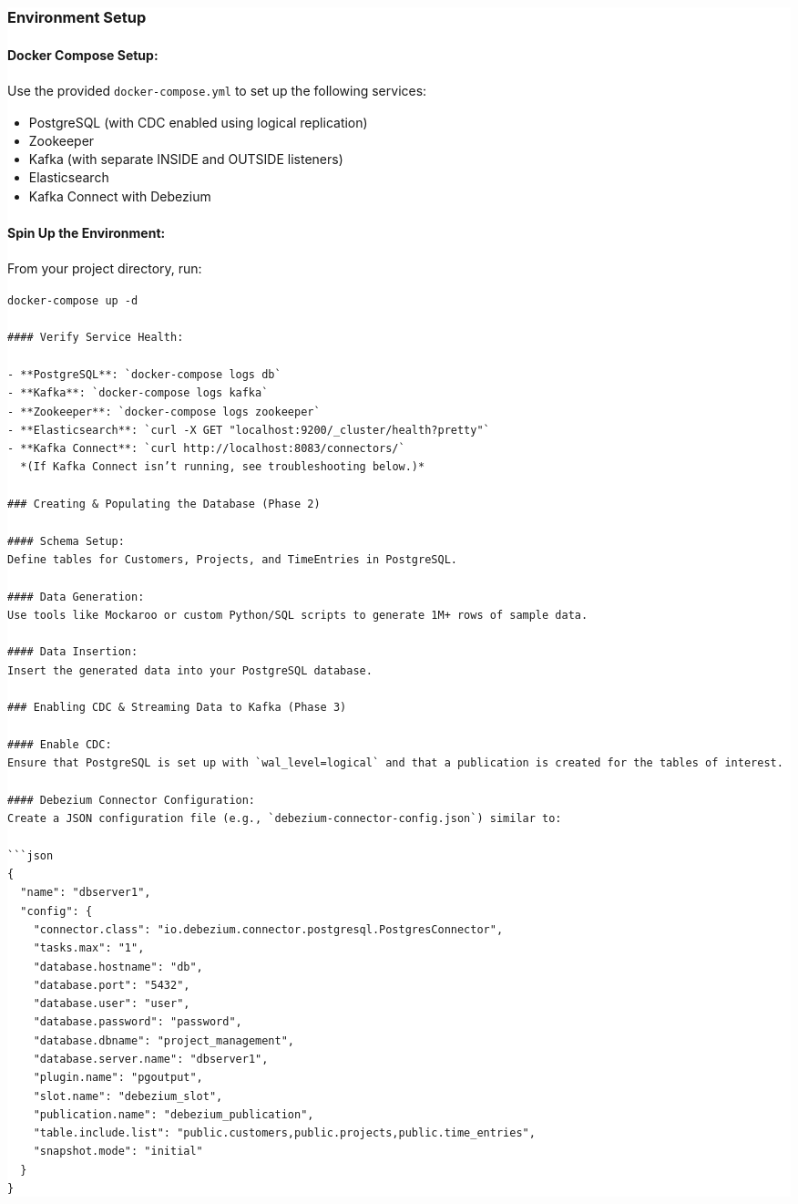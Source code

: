 ### Environment Setup

#### Docker Compose Setup:
Use the provided `docker-compose.yml` to set up the following services:
- PostgreSQL (with CDC enabled using logical replication)
- Zookeeper
- Kafka (with separate INSIDE and OUTSIDE listeners)
- Elasticsearch
- Kafka Connect with Debezium

#### Spin Up the Environment:
From your project directory, run:

```
docker-compose up -d

#### Verify Service Health:

- **PostgreSQL**: `docker-compose logs db`
- **Kafka**: `docker-compose logs kafka`
- **Zookeeper**: `docker-compose logs zookeeper`
- **Elasticsearch**: `curl -X GET "localhost:9200/_cluster/health?pretty"`
- **Kafka Connect**: `curl http://localhost:8083/connectors/`  
  *(If Kafka Connect isn’t running, see troubleshooting below.)*

### Creating & Populating the Database (Phase 2)

#### Schema Setup:
Define tables for Customers, Projects, and TimeEntries in PostgreSQL.

#### Data Generation:
Use tools like Mockaroo or custom Python/SQL scripts to generate 1M+ rows of sample data.

#### Data Insertion:
Insert the generated data into your PostgreSQL database.

### Enabling CDC & Streaming Data to Kafka (Phase 3)

#### Enable CDC:
Ensure that PostgreSQL is set up with `wal_level=logical` and that a publication is created for the tables of interest.

#### Debezium Connector Configuration:
Create a JSON configuration file (e.g., `debezium-connector-config.json`) similar to:

```json
{
  "name": "dbserver1",
  "config": {
    "connector.class": "io.debezium.connector.postgresql.PostgresConnector",
    "tasks.max": "1",
    "database.hostname": "db",
    "database.port": "5432",
    "database.user": "user",
    "database.password": "password",
    "database.dbname": "project_management",
    "database.server.name": "dbserver1",
    "plugin.name": "pgoutput",
    "slot.name": "debezium_slot",
    "publication.name": "debezium_publication",
    "table.include.list": "public.customers,public.projects,public.time_entries",
    "snapshot.mode": "initial"
  }
}
```